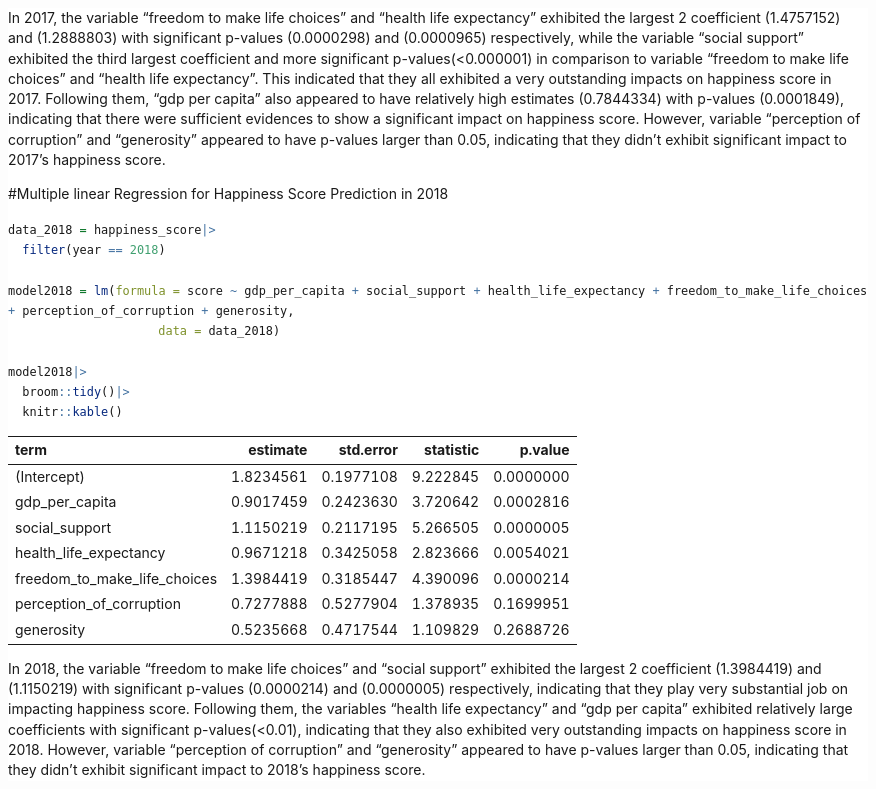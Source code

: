 In 2017, the variable “freedom to make life choices” and “health life
expectancy” exhibited the largest 2 coefficient (1.4757152) and
(1.2888803) with significant p-values (0.0000298) and (0.0000965)
respectively, while the variable “social support” exhibited the third
largest coefficient and more significant p-values(\<0.000001) in
comparison to variable “freedom to make life choices” and “health life
expectancy”. This indicated that they all exhibited a very outstanding
impacts on happiness score in 2017. Following them, “gdp per capita”
also appeared to have relatively high estimates (0.7844334) with
p-values (0.0001849), indicating that there were sufficient evidences to
show a significant impact on happiness score. However, variable
“perception of corruption” and “generosity” appeared to have p-values
larger than 0.05, indicating that they didn’t exhibit significant impact
to 2017’s happiness score.

\#Multiple linear Regression for Happiness Score Prediction in 2018

``` r
data_2018 = happiness_score|>
  filter(year == 2018)

model2018 = lm(formula = score ~ gdp_per_capita + social_support + health_life_expectancy + freedom_to_make_life_choices + perception_of_corruption + generosity, 
                     data = data_2018)

model2018|>
  broom::tidy()|>
  knitr::kable()
```

| term                         |  estimate | std.error | statistic |   p.value |
|:-----------------------------|----------:|----------:|----------:|----------:|
| (Intercept)                  | 1.8234561 | 0.1977108 |  9.222845 | 0.0000000 |
| gdp_per_capita               | 0.9017459 | 0.2423630 |  3.720642 | 0.0002816 |
| social_support               | 1.1150219 | 0.2117195 |  5.266505 | 0.0000005 |
| health_life_expectancy       | 0.9671218 | 0.3425058 |  2.823666 | 0.0054021 |
| freedom_to_make_life_choices | 1.3984419 | 0.3185447 |  4.390096 | 0.0000214 |
| perception_of_corruption     | 0.7277888 | 0.5277904 |  1.378935 | 0.1699951 |
| generosity                   | 0.5235668 | 0.4717544 |  1.109829 | 0.2688726 |

In 2018, the variable “freedom to make life choices” and “social
support” exhibited the largest 2 coefficient (1.3984419) and (1.1150219)
with significant p-values (0.0000214) and (0.0000005) respectively,
indicating that they play very substantial job on impacting happiness
score. Following them, the variables “health life expectancy” and “gdp
per capita” exhibited relatively large coefficients with significant
p-values(\<0.01), indicating that they also exhibited very outstanding
impacts on happiness score in 2018. However, variable “perception of
corruption” and “generosity” appeared to have p-values larger than 0.05,
indicating that they didn’t exhibit significant impact to 2018’s
happiness score.
